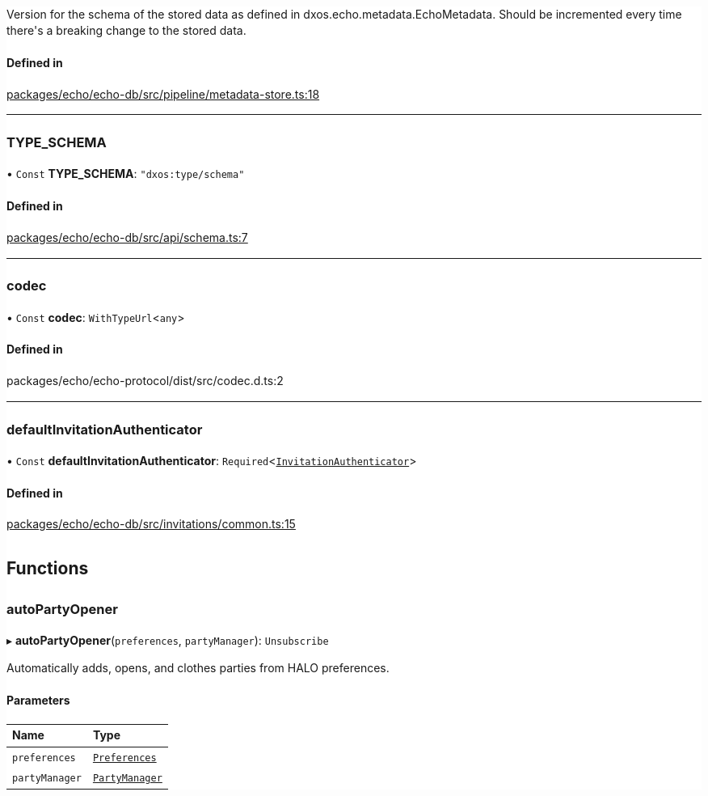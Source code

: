 Version for the schema of the stored data as defined in dxos.echo.metadata.EchoMetadata.
Should be incremented every time there's a breaking change to the stored data.

#### Defined in

[packages/echo/echo-db/src/pipeline/metadata-store.ts:18](https://github.com/dxos/dxos/blob/b06737400/packages/echo/echo-db/src/pipeline/metadata-store.ts#L18)

___

### TYPE\_SCHEMA

• `Const` **TYPE\_SCHEMA**: ``"dxos:type/schema"``

#### Defined in

[packages/echo/echo-db/src/api/schema.ts:7](https://github.com/dxos/dxos/blob/b06737400/packages/echo/echo-db/src/api/schema.ts#L7)

___

### codec

• `Const` **codec**: `WithTypeUrl`<`any`\>

#### Defined in

packages/echo/echo-protocol/dist/src/codec.d.ts:2

___

### defaultInvitationAuthenticator

• `Const` **defaultInvitationAuthenticator**: `Required`<[`InvitationAuthenticator`](../interfaces/dxos_echo_db.InvitationAuthenticator.md)\>

#### Defined in

[packages/echo/echo-db/src/invitations/common.ts:15](https://github.com/dxos/dxos/blob/b06737400/packages/echo/echo-db/src/invitations/common.ts#L15)

## Functions

### autoPartyOpener

▸ **autoPartyOpener**(`preferences`, `partyManager`): `Unsubscribe`

Automatically adds, opens, and clothes parties from HALO preferences.

#### Parameters

| Name | Type |
| :------ | :------ |
| `preferences` | [`Preferences`](../classes/dxos_echo_db.Preferences.md) |
| `partyManager` | [`PartyManager`](../classes/dxos_echo_db.PartyManager.md) |
